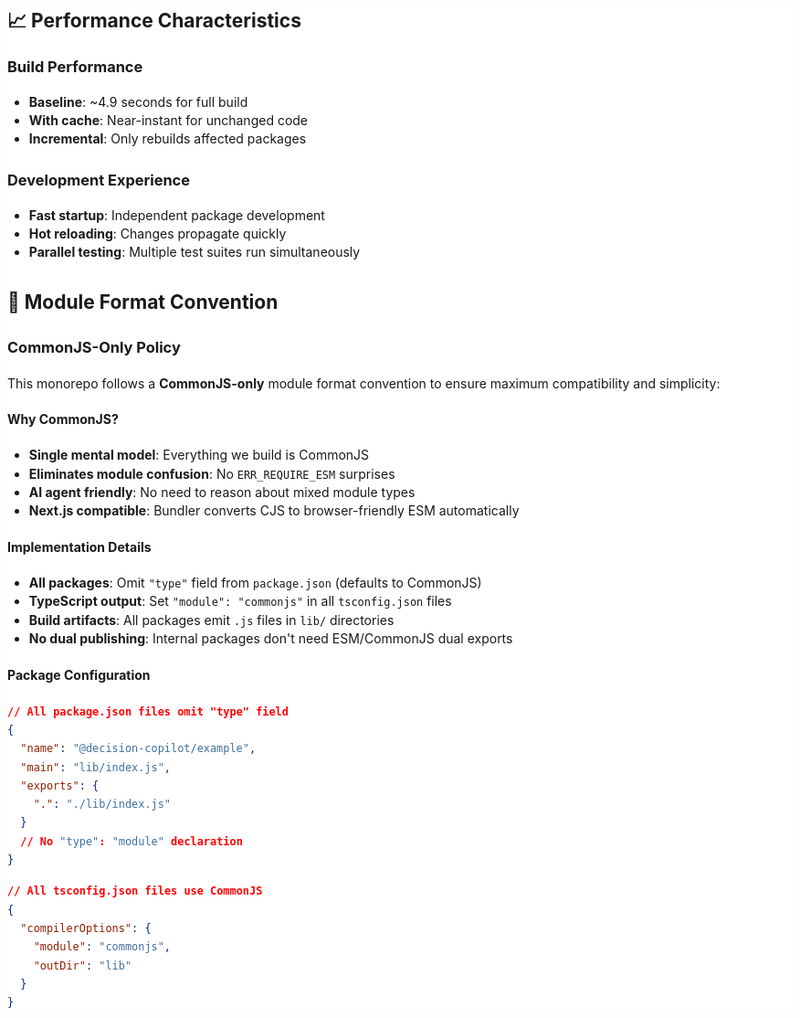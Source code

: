 ## 📈 Performance Characteristics

### Build Performance
- **Baseline**: ~4.9 seconds for full build
- **With cache**: Near-instant for unchanged code
- **Incremental**: Only rebuilds affected packages

### Development Experience
- **Fast startup**: Independent package development
- **Hot reloading**: Changes propagate quickly
- **Parallel testing**: Multiple test suites run simultaneously

## 🔧 Module Format Convention

### CommonJS-Only Policy

This monorepo follows a **CommonJS-only** module format convention to ensure maximum compatibility and simplicity:

#### Why CommonJS?
- **Single mental model**: Everything we build is CommonJS
- **Eliminates module confusion**: No `ERR_REQUIRE_ESM` surprises
- **AI agent friendly**: No need to reason about mixed module types
- **Next.js compatible**: Bundler converts CJS to browser-friendly ESM automatically

#### Implementation Details
- **All packages**: Omit `"type"` field from `package.json` (defaults to CommonJS)
- **TypeScript output**: Set `"module": "commonjs"` in all `tsconfig.json` files
- **Build artifacts**: All packages emit `.js` files in `lib/` directories
- **No dual publishing**: Internal packages don't need ESM/CommonJS dual exports

#### Package Configuration
```json
// All package.json files omit "type" field
{
  "name": "@decision-copilot/example",
  "main": "lib/index.js",
  "exports": {
    ".": "./lib/index.js"
  }
  // No "type": "module" declaration
}
```

```json
// All tsconfig.json files use CommonJS
{
  "compilerOptions": {
    "module": "commonjs",
    "outDir": "lib"
  }
}
```
